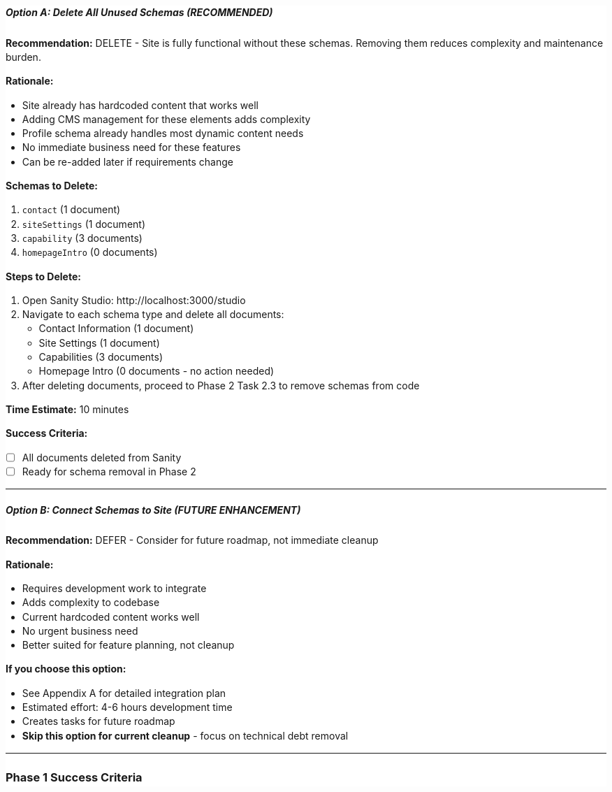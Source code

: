 ##### Option A: Delete All Unused Schemas (RECOMMENDED)

**Recommendation:** DELETE - Site is fully functional without these schemas. Removing them reduces complexity and maintenance burden.

**Rationale:**
- Site already has hardcoded content that works well
- Adding CMS management for these elements adds complexity
- Profile schema already handles most dynamic content needs
- No immediate business need for these features
- Can be re-added later if requirements change

**Schemas to Delete:**
1. `contact` (1 document)
2. `siteSettings` (1 document)
3. `capability` (3 documents)
4. `homepageIntro` (0 documents)

**Steps to Delete:**
1. Open Sanity Studio: http://localhost:3000/studio
2. Navigate to each schema type and delete all documents:
   - Contact Information (1 document)
   - Site Settings (1 document)
   - Capabilities (3 documents)
   - Homepage Intro (0 documents - no action needed)
3. After deleting documents, proceed to Phase 2 Task 2.3 to remove schemas from code

**Time Estimate:** 10 minutes

**Success Criteria:**
- [ ] All documents deleted from Sanity
- [ ] Ready for schema removal in Phase 2

---

##### Option B: Connect Schemas to Site (FUTURE ENHANCEMENT)

**Recommendation:** DEFER - Consider for future roadmap, not immediate cleanup

**Rationale:**
- Requires development work to integrate
- Adds complexity to codebase
- Current hardcoded content works well
- No urgent business need
- Better suited for feature planning, not cleanup

**If you choose this option:**
- See Appendix A for detailed integration plan
- Estimated effort: 4-6 hours development time
- Creates tasks for future roadmap
- **Skip this option for current cleanup** - focus on technical debt removal

---

### Phase 1 Success Criteria
